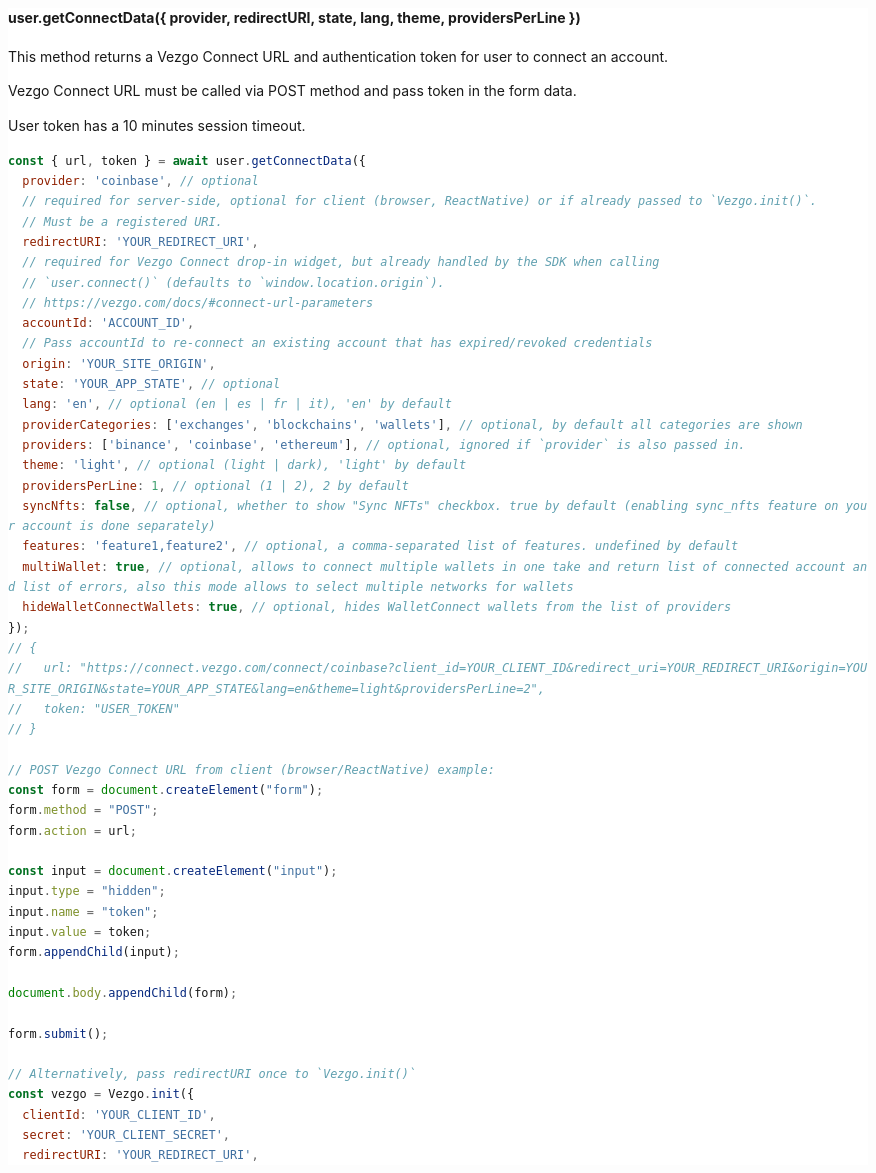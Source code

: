 #### user.getConnectData({ provider, redirectURI, state, lang, theme, providersPerLine })

This method returns a Vezgo Connect URL and authentication token for user to connect an account.

Vezgo Connect URL must be called via POST method and pass token in the form data.

User token has a 10 minutes session timeout.

```javascript
const { url, token } = await user.getConnectData({
  provider: 'coinbase', // optional
  // required for server-side, optional for client (browser, ReactNative) or if already passed to `Vezgo.init()`.
  // Must be a registered URI.
  redirectURI: 'YOUR_REDIRECT_URI',
  // required for Vezgo Connect drop-in widget, but already handled by the SDK when calling
  // `user.connect()` (defaults to `window.location.origin`).
  // https://vezgo.com/docs/#connect-url-parameters
  accountId: 'ACCOUNT_ID',
  // Pass accountId to re-connect an existing account that has expired/revoked credentials
  origin: 'YOUR_SITE_ORIGIN',
  state: 'YOUR_APP_STATE', // optional
  lang: 'en', // optional (en | es | fr | it), 'en' by default
  providerCategories: ['exchanges', 'blockchains', 'wallets'], // optional, by default all categories are shown
  providers: ['binance', 'coinbase', 'ethereum'], // optional, ignored if `provider` is also passed in.
  theme: 'light', // optional (light | dark), 'light' by default
  providersPerLine: 1, // optional (1 | 2), 2 by default
  syncNfts: false, // optional, whether to show "Sync NFTs" checkbox. true by default (enabling sync_nfts feature on your account is done separately)
  features: 'feature1,feature2', // optional, a comma-separated list of features. undefined by default
  multiWallet: true, // optional, allows to connect multiple wallets in one take and return list of connected account and list of errors, also this mode allows to select multiple networks for wallets
  hideWalletConnectWallets: true, // optional, hides WalletConnect wallets from the list of providers
});
// {
//   url: "https://connect.vezgo.com/connect/coinbase?client_id=YOUR_CLIENT_ID&redirect_uri=YOUR_REDIRECT_URI&origin=YOUR_SITE_ORIGIN&state=YOUR_APP_STATE&lang=en&theme=light&providersPerLine=2",
//   token: "USER_TOKEN"
// }

// POST Vezgo Connect URL from client (browser/ReactNative) example:
const form = document.createElement("form");
form.method = "POST";
form.action = url;

const input = document.createElement("input");
input.type = "hidden";
input.name = "token";
input.value = token;
form.appendChild(input);

document.body.appendChild(form);

form.submit();

// Alternatively, pass redirectURI once to `Vezgo.init()`
const vezgo = Vezgo.init({
  clientId: 'YOUR_CLIENT_ID',
  secret: 'YOUR_CLIENT_SECRET',
  redirectURI: 'YOUR_REDIRECT_URI',
```